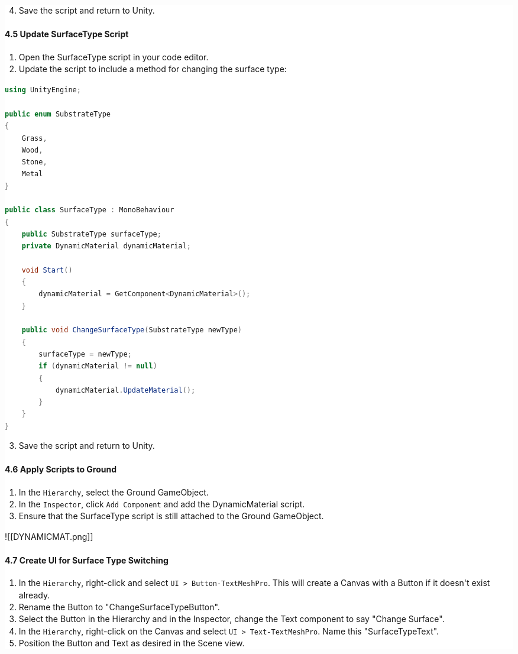 4. Save the script and return to Unity.

#### 4.5 Update SurfaceType Script

1. Open the SurfaceType script in your code editor.
2. Update the script to include a method for changing the surface type:

```csharp
using UnityEngine;

public enum SubstrateType
{
    Grass,
    Wood,
    Stone,
    Metal
}

public class SurfaceType : MonoBehaviour
{
    public SubstrateType surfaceType;
    private DynamicMaterial dynamicMaterial;

    void Start()
    {
        dynamicMaterial = GetComponent<DynamicMaterial>();
    }

    public void ChangeSurfaceType(SubstrateType newType)
    {
        surfaceType = newType;
        if (dynamicMaterial != null)
        {
            dynamicMaterial.UpdateMaterial();
        }
    }
}
```

3. Save the script and return to Unity.

#### 4.6 Apply Scripts to Ground

1. In the `Hierarchy`, select the Ground GameObject.
2. In the `Inspector`, click `Add Component` and add the DynamicMaterial script.
3. Ensure that the SurfaceType script is still attached to the Ground GameObject.

![[DYNAMICMAT.png]]

#### 4.7 Create UI for Surface Type Switching

1. In the `Hierarchy`, right-click and select `UI > Button-TextMeshPro`. This will create a Canvas with a Button if it doesn't exist already.
2. Rename the Button to "ChangeSurfaceTypeButton".
3. Select the Button in the Hierarchy and in the Inspector, change the Text component to say "Change Surface".
4. In the `Hierarchy`, right-click on the Canvas and select `UI > Text-TextMeshPro`. Name this "SurfaceTypeText".
5. Position the Button and Text as desired in the Scene view.
